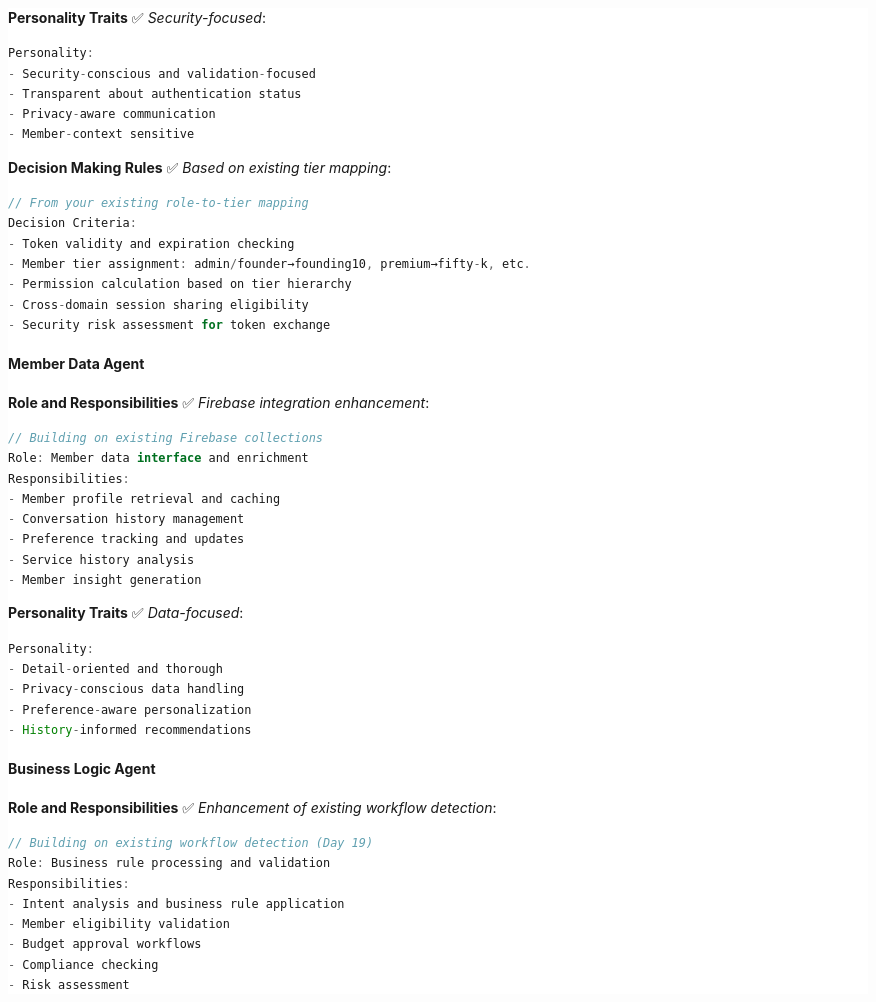 **Personality Traits** ✅ *Security-focused*:
```typescript
Personality: 
- Security-conscious and validation-focused
- Transparent about authentication status
- Privacy-aware communication
- Member-context sensitive
```

**Decision Making Rules** ✅ *Based on existing tier mapping*:
```typescript
// From your existing role-to-tier mapping
Decision Criteria:
- Token validity and expiration checking
- Member tier assignment: admin/founder→founding10, premium→fifty-k, etc.
- Permission calculation based on tier hierarchy
- Cross-domain session sharing eligibility
- Security risk assessment for token exchange
```

#### **Member Data Agent**

**Role and Responsibilities** ✅ *Firebase integration enhancement*:
```typescript
// Building on existing Firebase collections
Role: Member data interface and enrichment
Responsibilities:
- Member profile retrieval and caching
- Conversation history management
- Preference tracking and updates
- Service history analysis
- Member insight generation
```

**Personality Traits** ✅ *Data-focused*:
```typescript
Personality:
- Detail-oriented and thorough
- Privacy-conscious data handling
- Preference-aware personalization
- History-informed recommendations
```

#### **Business Logic Agent**

**Role and Responsibilities** ✅ *Enhancement of existing workflow detection*:
```typescript
// Building on existing workflow detection (Day 19)
Role: Business rule processing and validation
Responsibilities:
- Intent analysis and business rule application
- Member eligibility validation
- Budget approval workflows
- Compliance checking
- Risk assessment
```
